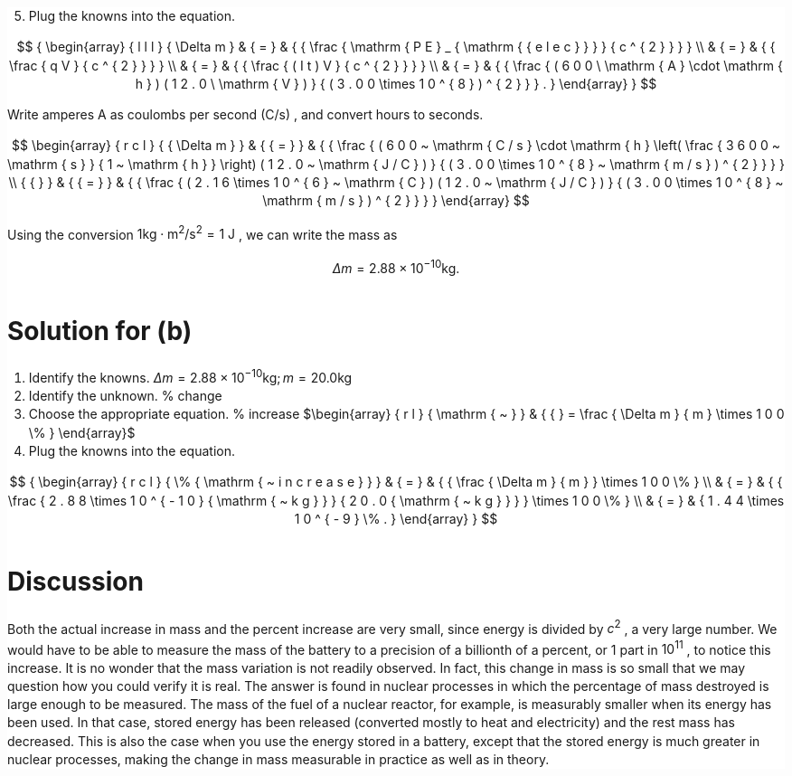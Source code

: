 5. Plug the knowns into the equation.

$$
{ \begin{array} { l l l } { \Delta m } & { = } & { { \frac { \mathrm { P E } _ { \mathrm { { e l e c } } } } { c ^ { 2 } } } } \\ & { = } & { { \frac { q V } { c ^ { 2 } } } } \\ & { = } & { { \frac { ( I t ) V } { c ^ { 2 } } } } \\ & { = } & { { \frac { ( 6 0 0 \ \mathrm { A } \cdot \mathrm { h } ) ( 1 2 . 0 \ \mathrm { V } ) } { ( 3 . 0 0 \times 1 0 ^ { 8 } ) ^ { 2 } } } . } \end{array} }
$$

Write amperes A as coulombs per second $( \mathsf { C } / \mathsf { s } )$ , and convert hours to seconds.

$$
\begin{array} { r c l } { { \Delta m } } & { { = } } & { { \frac { ( 6 0 0 ~ \mathrm { C / s } \cdot \mathrm { h } \left( \frac { 3 6 0 0 ~ \mathrm { s } } { 1 ~ \mathrm { h } } \right) ( 1 2 . 0 ~ \mathrm { J / C } ) } { ( 3 . 0 0 \times 1 0 ^ { 8 } ~ \mathrm { m / s } ) ^ { 2 } } } } \\ { { } } & { { = } } & { { \frac { ( 2 . 1 6 \times 1 0 ^ { 6 } ~ \mathrm { C } ) ( 1 2 . 0 ~ \mathrm { J / C } ) } { ( 3 . 0 0 \times 1 0 ^ { 8 } ~ \mathrm { m / s } ) ^ { 2 } } } } \end{array}
$$

Using the conversion $1 \mathrm { k g } \cdot \mathrm { m } ^ { 2 } / \mathrm { s } ^ { 2 } = 1 \mathrm { ~ J }$ , we can write the mass as

$$
\Delta m = 2 . 8 8 \times 1 0 ^ { - 1 0 } \mathrm { k g } .
$$

# Solution for (b)

1. Identify the knowns. $\Delta m = 2 . 8 8 \times 1 0 ^ { - 1 0 } \mathrm { k g } ; m = 2 0 . 0 \mathrm { k g }$   
2. Identify the unknown. $\%$ change   
3. Choose the appropriate equation. $\%$ increase $\begin{array} { r l } { \mathrm { ~ } } & { { } = \frac { \Delta m } { m } \times 1 0 0 \% } \end{array}$   
4. Plug the knowns into the equation.

$$
{ \begin{array} { r c l } { \% { \mathrm { ~ i n c r e a s e } } } & { = } & { { \frac { \Delta m } { m } } \times 1 0 0 \% } \\ & { = } & { { \frac { 2 . 8 8 \times 1 0 ^ { - 1 0 } { \mathrm { ~ k g } } } { 2 0 . 0 { \mathrm { ~ k g } } } } \times 1 0 0 \% } \\ & { = } & { 1 . 4 4 \times 1 0 ^ { - 9 } \% . } \end{array} }
$$

# Discussion

Both the actual increase in mass and the percent increase are very small, since energy is divided by $c ^ { 2 }$ , a very large number. We would have to be able to measure the mass of the battery to a precision of a billionth of a percent, or 1 part in $1 0 ^ { 1 1 }$ , to notice this increase. It is no wonder that the mass variation is not readily observed. In fact, this change in mass is so small that we may question how you could verify it is real. The answer is found in nuclear processes in which the percentage of mass destroyed is large enough to be measured. The mass of the fuel of a nuclear reactor, for example, is measurably smaller when its energy has been used. In that case, stored energy has been released (converted mostly to heat and electricity) and the rest mass has decreased. This is also the case when you use the energy stored in a battery, except that the stored energy is much greater in nuclear processes, making the change in mass measurable in practice as well as in theory.

